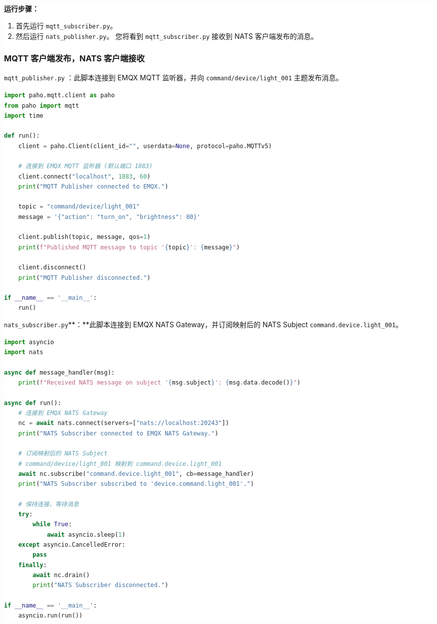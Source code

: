 **运行步骤：**

1. 首先运行 `mqtt_subscriber.py`。
2. 然后运行 `nats_publisher.py`。 您将看到 `mqtt_subscriber.py` 接收到 NATS 客户端发布的消息。

### **MQTT 客户端发布，NATS 客户端接收**

`mqtt_publisher.py` ：此脚本连接到 EMQX MQTT 监听器，并向 `command/device/light_001` 主题发布消息。

```python
import paho.mqtt.client as paho
from paho import mqtt
import time

def run():
    client = paho.Client(client_id="", userdata=None, protocol=paho.MQTTv5)

    # 连接到 EMQX MQTT 监听器 (默认端口 1883)
    client.connect("localhost", 1883, 60)
    print("MQTT Publisher connected to EMQX.")

    topic = "command/device/light_001"
    message = '{"action": "turn_on", "brightness": 80}'

    client.publish(topic, message, qos=1)
    print(f"Published MQTT message to topic '{topic}': {message}")

    client.disconnect()
    print("MQTT Publisher disconnected.")

if __name__ == '__main__':
    run()
```

`nats_subscriber.py`**：**此脚本连接到 EMQX NATS Gateway，并订阅映射后的 NATS Subject `command.device.light_001`。

```python
import asyncio
import nats

async def message_handler(msg):
    print(f"Received NATS message on subject '{msg.subject}': {msg.data.decode()}")

async def run():
    # 连接到 EMQX NATS Gateway
    nc = await nats.connect(servers=["nats://localhost:20243"])
    print("NATS Subscriber connected to EMQX NATS Gateway.")

    # 订阅映射后的 NATS Subject
    # command/device/light_001 映射到 command.device.light_001
    await nc.subscribe("command.device.light_001", cb=message_handler)
    print("NATS Subscriber subscribed to 'device.command.light_001'.")

    # 保持连接，等待消息
    try:
        while True:
            await asyncio.sleep(1)
    except asyncio.CancelledError:
        pass
    finally:
        await nc.drain()
        print("NATS Subscriber disconnected.")

if __name__ == '__main__':
    asyncio.run(run())
```
